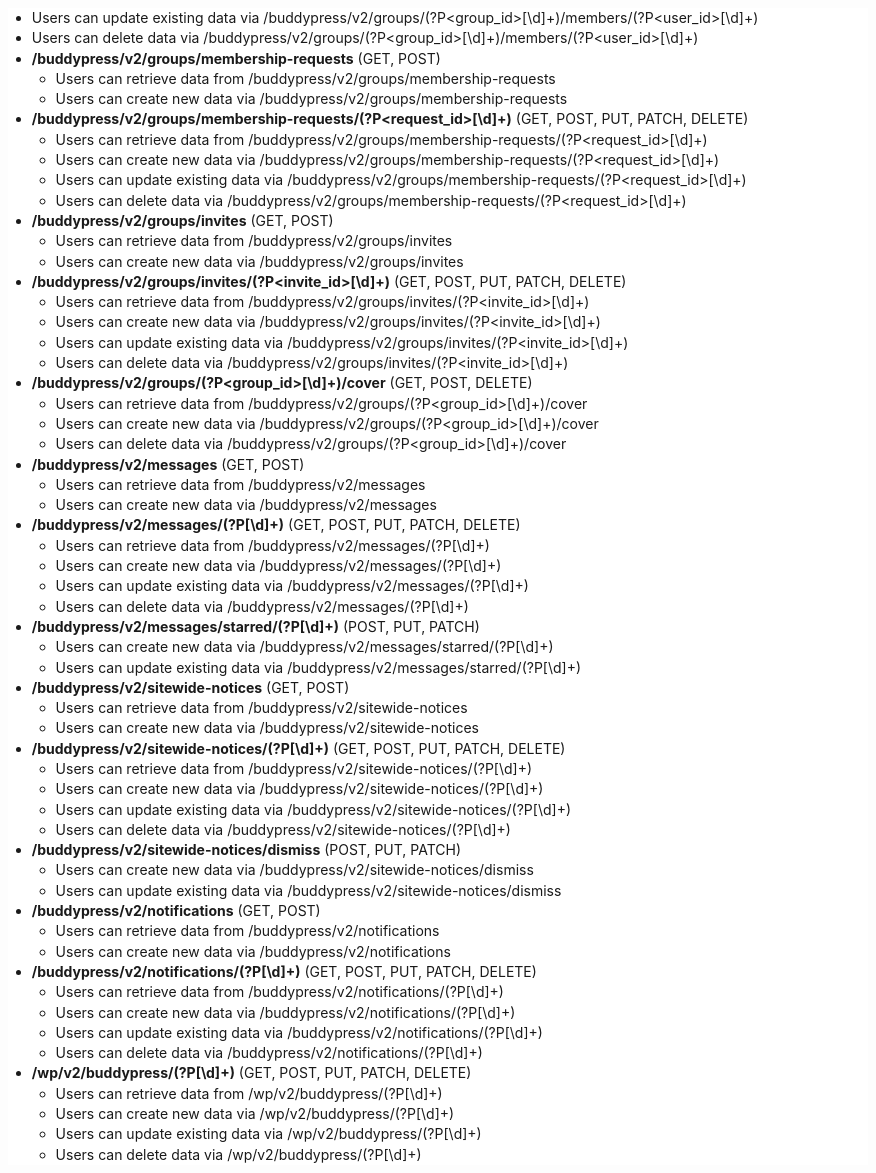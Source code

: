   - Users can update existing data via /buddypress/v2/groups/(?P<group_id>[\d]+)/members/(?P<user_id>[\d]+)
  - Users can delete data via /buddypress/v2/groups/(?P<group_id>[\d]+)/members/(?P<user_id>[\d]+)
- **/buddypress/v2/groups/membership-requests** (GET, POST)
  - Users can retrieve data from /buddypress/v2/groups/membership-requests
  - Users can create new data via /buddypress/v2/groups/membership-requests
- **/buddypress/v2/groups/membership-requests/(?P<request_id>[\d]+)** (GET, POST, PUT, PATCH, DELETE)
  - Users can retrieve data from /buddypress/v2/groups/membership-requests/(?P<request_id>[\d]+)
  - Users can create new data via /buddypress/v2/groups/membership-requests/(?P<request_id>[\d]+)
  - Users can update existing data via /buddypress/v2/groups/membership-requests/(?P<request_id>[\d]+)
  - Users can delete data via /buddypress/v2/groups/membership-requests/(?P<request_id>[\d]+)
- **/buddypress/v2/groups/invites** (GET, POST)
  - Users can retrieve data from /buddypress/v2/groups/invites
  - Users can create new data via /buddypress/v2/groups/invites
- **/buddypress/v2/groups/invites/(?P<invite_id>[\d]+)** (GET, POST, PUT, PATCH, DELETE)
  - Users can retrieve data from /buddypress/v2/groups/invites/(?P<invite_id>[\d]+)
  - Users can create new data via /buddypress/v2/groups/invites/(?P<invite_id>[\d]+)
  - Users can update existing data via /buddypress/v2/groups/invites/(?P<invite_id>[\d]+)
  - Users can delete data via /buddypress/v2/groups/invites/(?P<invite_id>[\d]+)
- **/buddypress/v2/groups/(?P<group_id>[\d]+)/cover** (GET, POST, DELETE)
  - Users can retrieve data from /buddypress/v2/groups/(?P<group_id>[\d]+)/cover
  - Users can create new data via /buddypress/v2/groups/(?P<group_id>[\d]+)/cover
  - Users can delete data via /buddypress/v2/groups/(?P<group_id>[\d]+)/cover
- **/buddypress/v2/messages** (GET, POST)
  - Users can retrieve data from /buddypress/v2/messages
  - Users can create new data via /buddypress/v2/messages
- **/buddypress/v2/messages/(?P<id>[\d]+)** (GET, POST, PUT, PATCH, DELETE)
  - Users can retrieve data from /buddypress/v2/messages/(?P<id>[\d]+)
  - Users can create new data via /buddypress/v2/messages/(?P<id>[\d]+)
  - Users can update existing data via /buddypress/v2/messages/(?P<id>[\d]+)
  - Users can delete data via /buddypress/v2/messages/(?P<id>[\d]+)
- **/buddypress/v2/messages/starred/(?P<id>[\d]+)** (POST, PUT, PATCH)
  - Users can create new data via /buddypress/v2/messages/starred/(?P<id>[\d]+)
  - Users can update existing data via /buddypress/v2/messages/starred/(?P<id>[\d]+)
- **/buddypress/v2/sitewide-notices** (GET, POST)
  - Users can retrieve data from /buddypress/v2/sitewide-notices
  - Users can create new data via /buddypress/v2/sitewide-notices
- **/buddypress/v2/sitewide-notices/(?P<id>[\d]+)** (GET, POST, PUT, PATCH, DELETE)
  - Users can retrieve data from /buddypress/v2/sitewide-notices/(?P<id>[\d]+)
  - Users can create new data via /buddypress/v2/sitewide-notices/(?P<id>[\d]+)
  - Users can update existing data via /buddypress/v2/sitewide-notices/(?P<id>[\d]+)
  - Users can delete data via /buddypress/v2/sitewide-notices/(?P<id>[\d]+)
- **/buddypress/v2/sitewide-notices/dismiss** (POST, PUT, PATCH)
  - Users can create new data via /buddypress/v2/sitewide-notices/dismiss
  - Users can update existing data via /buddypress/v2/sitewide-notices/dismiss
- **/buddypress/v2/notifications** (GET, POST)
  - Users can retrieve data from /buddypress/v2/notifications
  - Users can create new data via /buddypress/v2/notifications
- **/buddypress/v2/notifications/(?P<id>[\d]+)** (GET, POST, PUT, PATCH, DELETE)
  - Users can retrieve data from /buddypress/v2/notifications/(?P<id>[\d]+)
  - Users can create new data via /buddypress/v2/notifications/(?P<id>[\d]+)
  - Users can update existing data via /buddypress/v2/notifications/(?P<id>[\d]+)
  - Users can delete data via /buddypress/v2/notifications/(?P<id>[\d]+)
- **/wp/v2/buddypress/(?P<id>[\d]+)** (GET, POST, PUT, PATCH, DELETE)
  - Users can retrieve data from /wp/v2/buddypress/(?P<id>[\d]+)
  - Users can create new data via /wp/v2/buddypress/(?P<id>[\d]+)
  - Users can update existing data via /wp/v2/buddypress/(?P<id>[\d]+)
  - Users can delete data via /wp/v2/buddypress/(?P<id>[\d]+)
